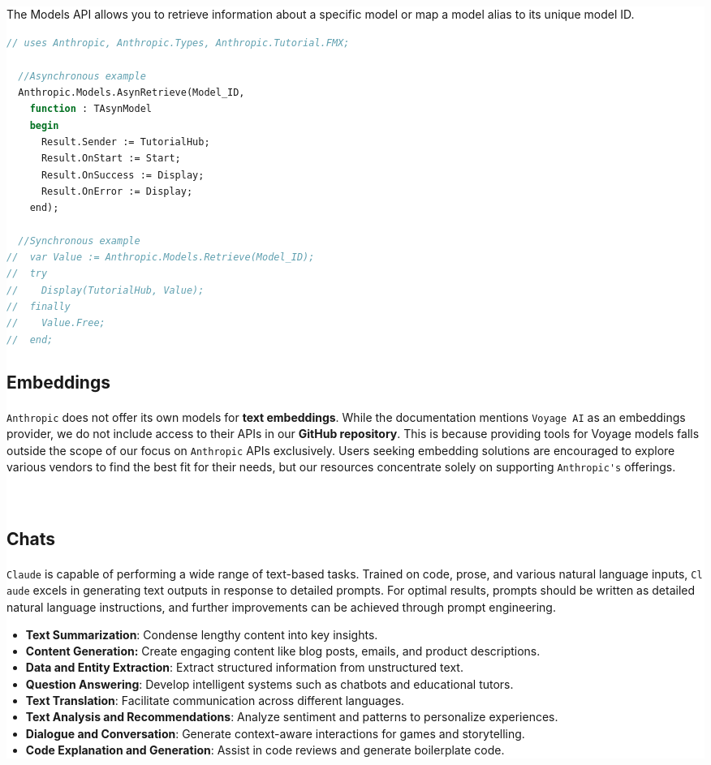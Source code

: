 The Models API allows you to retrieve information about a specific model or map a model alias to its unique model ID.

```Pascal
// uses Anthropic, Anthropic.Types, Anthropic.Tutorial.FMX;

  //Asynchronous example
  Anthropic.Models.AsynRetrieve(Model_ID,
    function : TAsynModel
    begin
      Result.Sender := TutorialHub;
      Result.OnStart := Start;
      Result.OnSuccess := Display;
      Result.OnError := Display;
    end);

  //Synchronous example
//  var Value := Anthropic.Models.Retrieve(Model_ID);
//  try
//    Display(TutorialHub, Value);
//  finally
//    Value.Free;
//  end;
```

## Embeddings

`Anthropic` does not offer its own models for **text embeddings**. While the documentation mentions `Voyage AI` as an embeddings provider, we do not include access to their APIs in our **GitHub repository**. This is because providing tools for Voyage models falls outside the scope of our focus on `Anthropic` APIs exclusively. Users seeking embedding solutions are encouraged to explore various vendors to find the best fit for their needs, but our resources concentrate solely on supporting `Anthropic's` offerings.

<br/>

## Chats

`Claude` is capable of performing a wide range of text-based tasks. Trained on code, prose, and various natural language inputs, `Claude` excels in generating text outputs in response to detailed prompts. For optimal results, prompts should be written as detailed natural language instructions, and further improvements can be achieved through prompt engineering.

- **Text Summarization**: Condense lengthy content into key insights.
- **Content Generation:** Create engaging content like blog posts, emails, and product descriptions.
- **Data and Entity Extraction**: Extract structured information from unstructured text.
- **Question Answering**: Develop intelligent systems such as chatbots and educational tutors.
- **Text Translation**: Facilitate communication across different languages.
- **Text Analysis and Recommendations**: Analyze sentiment and patterns to personalize experiences.
- **Dialogue and Conversation**: Generate context-aware interactions for games and storytelling.
- **Code Explanation and Generation**: Assist in code reviews and generate boilerplate code.
